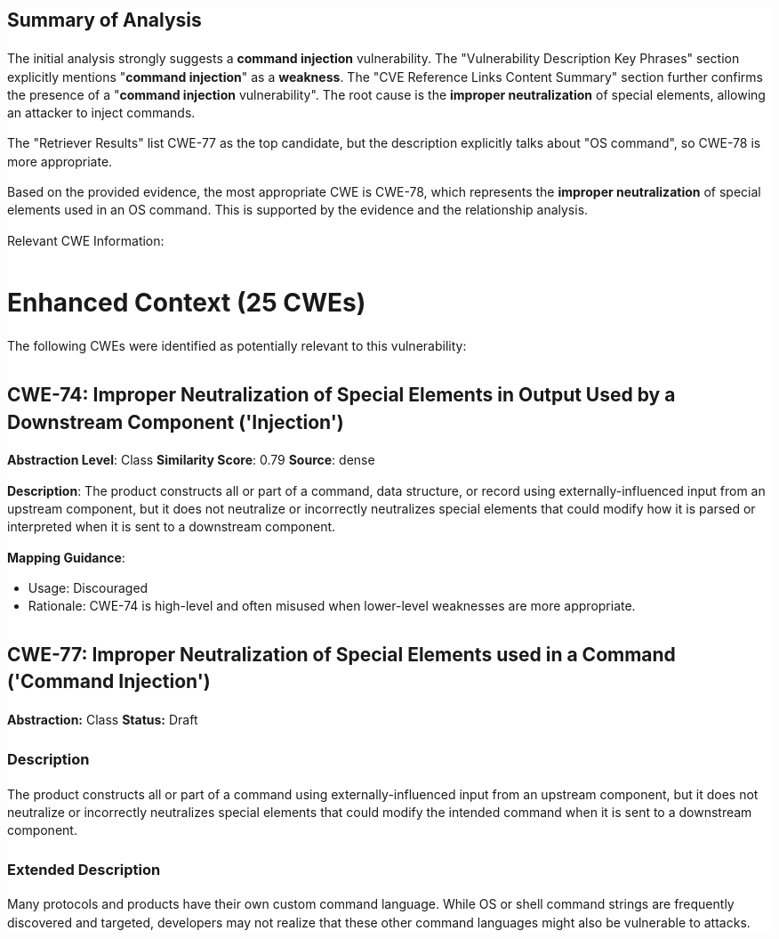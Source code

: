 ## Summary of Analysis
The initial analysis strongly suggests a **command injection** vulnerability. The "Vulnerability Description Key Phrases" section explicitly mentions "**command injection**" as a **weakness**. The "CVE Reference Links Content Summary" section further confirms the presence of a "**command injection** vulnerability". The root cause is the **improper neutralization** of special elements, allowing an attacker to inject commands.

The "Retriever Results" list CWE-77 as the top candidate, but the description explicitly talks about "OS command", so CWE-78 is more appropriate.

Based on the provided evidence, the most appropriate CWE is CWE-78, which represents the **improper neutralization** of special elements used in an OS command. This is supported by the evidence and the relationship analysis.

Relevant CWE Information:

# Enhanced Context (25 CWEs)
The following CWEs were identified as potentially relevant to this vulnerability:

## CWE-74: Improper Neutralization of Special Elements in Output Used by a Downstream Component ('Injection')
**Abstraction Level**: Class
**Similarity Score**: 0.79
**Source**: dense

**Description**:
The product constructs all or part of a command, data structure, or record using externally-influenced input from an upstream component, but it does not neutralize or incorrectly neutralizes special elements that could modify how it is parsed or interpreted when it is sent to a downstream component.

**Mapping Guidance**:
- Usage: Discouraged
- Rationale: CWE-74 is high-level and often misused when lower-level weaknesses are more appropriate.

## CWE-77: Improper Neutralization of Special Elements used in a Command ('Command Injection')
**Abstraction:** Class
**Status:** Draft

### Description
The product constructs all or part of a command using externally-influenced input from an upstream component, but it does not neutralize or incorrectly neutralizes special elements that could modify the intended command when it is sent to a downstream component.

### Extended Description

Many protocols and products have their own custom command language. While OS or shell command strings are frequently discovered and targeted, developers may not realize that these other command languages might also be vulnerable to attacks.
